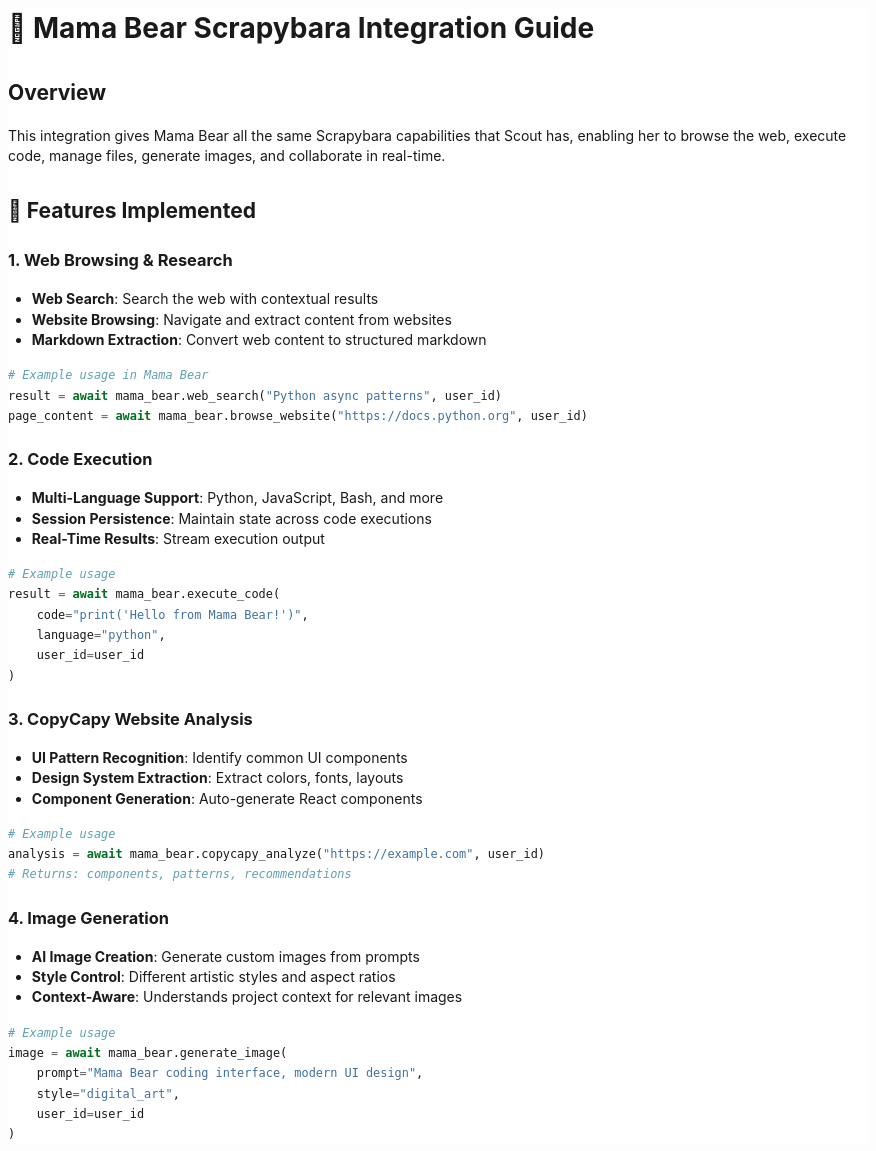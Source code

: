 # 🐻 Mama Bear Scrapybara Integration Guide

## Overview
This integration gives Mama Bear all the same Scrapybara capabilities that Scout has, enabling her to browse the web, execute code, manage files, generate images, and collaborate in real-time.

## 🚀 Features Implemented

### 1. Web Browsing & Research
- **Web Search**: Search the web with contextual results
- **Website Browsing**: Navigate and extract content from websites
- **Markdown Extraction**: Convert web content to structured markdown

```python
# Example usage in Mama Bear
result = await mama_bear.web_search("Python async patterns", user_id)
page_content = await mama_bear.browse_website("https://docs.python.org", user_id)
```

### 2. Code Execution
- **Multi-Language Support**: Python, JavaScript, Bash, and more
- **Session Persistence**: Maintain state across code executions
- **Real-Time Results**: Stream execution output

```python
# Example usage
result = await mama_bear.execute_code(
    code="print('Hello from Mama Bear!')",
    language="python",
    user_id=user_id
)
```

### 3. CopyCapy Website Analysis
- **UI Pattern Recognition**: Identify common UI components
- **Design System Extraction**: Extract colors, fonts, layouts
- **Component Generation**: Auto-generate React components

```python
# Example usage
analysis = await mama_bear.copycapy_analyze("https://example.com", user_id)
# Returns: components, patterns, recommendations
```

### 4. Image Generation
- **AI Image Creation**: Generate custom images from prompts
- **Style Control**: Different artistic styles and aspect ratios
- **Context-Aware**: Understands project context for relevant images

```python
# Example usage
image = await mama_bear.generate_image(
    prompt="Mama Bear coding interface, modern UI design",
    style="digital_art",
    user_id=user_id
)
```
